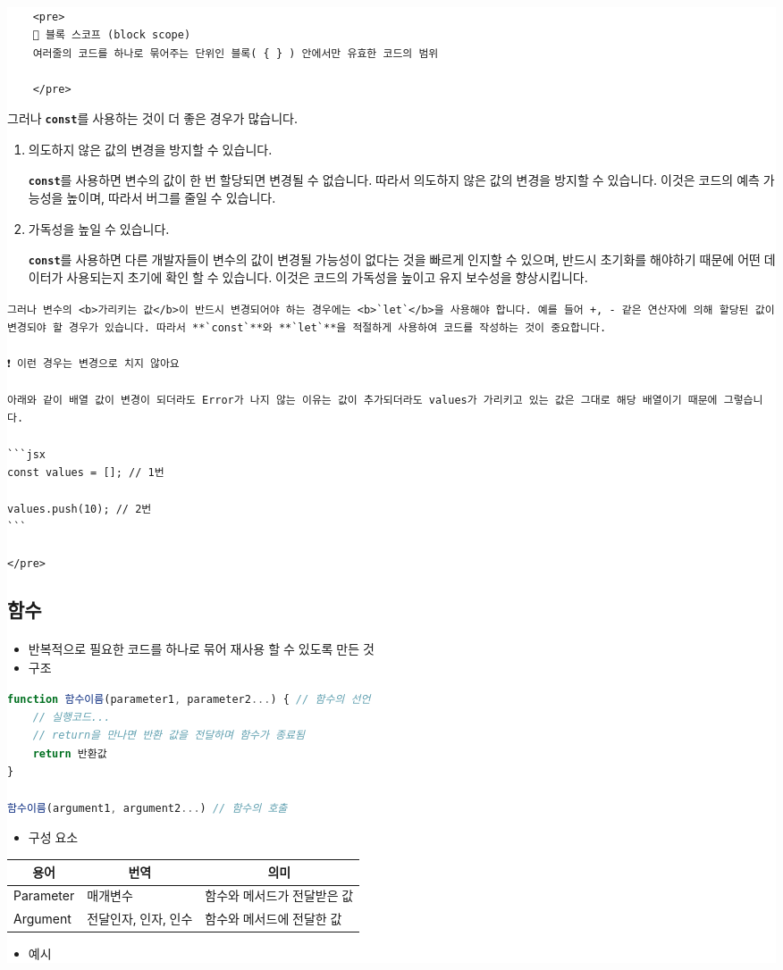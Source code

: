         <pre>
        🤔 블록 스코프 (block scope)
        여러줄의 코드를 하나로 묶어주는 단위인 블록( { } ) 안에서만 유효한 코드의 범위
    
        </pre>

  그러나 <b>`const`</b>를 사용하는 것이 더 좋은 경우가 많습니다.

  1. 의도하지 않은 값의 변경을 방지할 수 있습니다.

       <b>`const`</b>를 사용하면 변수의 값이 한 번 할당되면 변경될 수 없습니다. 따라서 의도하지 않은 값의 변경을 방지할 수 있습니다. 이것은 코드의 예측 가능성을 높이며, 따라서 버그를 줄일 수 있습니다.

  2. 가독성을 높일 수 있습니다.

       <b>`const`</b>를 사용하면 다른 개발자들이 변수의 값이 변경될 가능성이 없다는 것을 빠르게 인지할 수 있으며, 반드시 초기화를 해야하기 때문에 어떤 데이터가 사용되는지 초기에 확인 할 수 있습니다. 이것은 코드의 가독성을 높이고 유지 보수성을 향상시킵니다.


    그러나 변수의 <b>가리키는 값</b>이 반드시 변경되어야 하는 경우에는 <b>`let`</b>을 사용해야 합니다. 예를 들어 +, - 같은 연산자에 의해 할당된 값이 변경되야 할 경우가 있습니다. 따라서 **`const`**와 **`let`**을 적절하게 사용하여 코드를 작성하는 것이 중요합니다.
    
    ❗ 이런 경우는 변경으로 치지 않아요
    
    아래와 같이 배열 값이 변경이 되더라도 Error가 나지 않는 이유는 값이 추가되더라도 values가 가리키고 있는 값은 그대로 해당 배열이기 때문에 그렇습니다.
    
    ```jsx
    const values = []; // 1번
    
    values.push(10); // 2번
    ```
    
    </pre>


## 함수

- 반복적으로 필요한 코드를 하나로 묶어 재사용 할 수 있도록 만든 것
- 구조

```jsx
function 함수이름(parameter1, parameter2...) { // 함수의 선언
    // 실행코드... 
    // return을 만나면 반환 값을 전달하며 함수가 종료됨
    return 반환값
}

함수이름(argument1, argument2...) // 함수의 호출
```

- 구성 요소

| 용어 | 번역 | 의미 |
| --- | --- | --- |
| Parameter | 매개변수 | 함수와 메서드가 전달받은 값 |
| Argument | 전달인자, 인자, 인수 | 함수와 메서드에 전달한 값 |
- 예시
